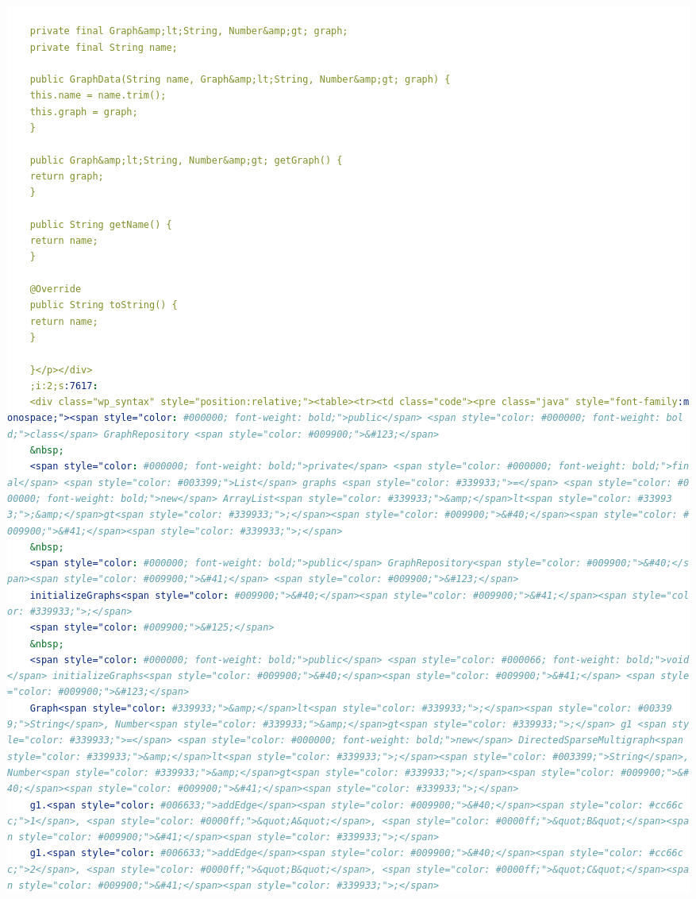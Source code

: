 ```yaml
    
    private final Graph&amp;lt;String, Number&amp;gt; graph;
    private final String name;
    
    public GraphData(String name, Graph&amp;lt;String, Number&amp;gt; graph) {
    this.name = name.trim();
    this.graph = graph;
    }
    
    public Graph&amp;lt;String, Number&amp;gt; getGraph() {
    return graph;
    }
    
    public String getName() {
    return name;
    }
    
    @Override
    public String toString() {
    return name;
    }
    
    }</p></div>
    ;i:2;s:7617:
    <div class="wp_syntax" style="position:relative;"><table><tr><td class="code"><pre class="java" style="font-family:monospace;"><span style="color: #000000; font-weight: bold;">public</span> <span style="color: #000000; font-weight: bold;">class</span> GraphRepository <span style="color: #009900;">&#123;</span>
    &nbsp;
    <span style="color: #000000; font-weight: bold;">private</span> <span style="color: #000000; font-weight: bold;">final</span> <span style="color: #003399;">List</span> graphs <span style="color: #339933;">=</span> <span style="color: #000000; font-weight: bold;">new</span> ArrayList<span style="color: #339933;">&amp;</span>lt<span style="color: #339933;">;&amp;</span>gt<span style="color: #339933;">;</span><span style="color: #009900;">&#40;</span><span style="color: #009900;">&#41;</span><span style="color: #339933;">;</span>
    &nbsp;
    <span style="color: #000000; font-weight: bold;">public</span> GraphRepository<span style="color: #009900;">&#40;</span><span style="color: #009900;">&#41;</span> <span style="color: #009900;">&#123;</span>
    initializeGraphs<span style="color: #009900;">&#40;</span><span style="color: #009900;">&#41;</span><span style="color: #339933;">;</span>
    <span style="color: #009900;">&#125;</span>
    &nbsp;
    <span style="color: #000000; font-weight: bold;">public</span> <span style="color: #000066; font-weight: bold;">void</span> initializeGraphs<span style="color: #009900;">&#40;</span><span style="color: #009900;">&#41;</span> <span style="color: #009900;">&#123;</span>
    Graph<span style="color: #339933;">&amp;</span>lt<span style="color: #339933;">;</span><span style="color: #003399;">String</span>, Number<span style="color: #339933;">&amp;</span>gt<span style="color: #339933;">;</span> g1 <span style="color: #339933;">=</span> <span style="color: #000000; font-weight: bold;">new</span> DirectedSparseMultigraph<span style="color: #339933;">&amp;</span>lt<span style="color: #339933;">;</span><span style="color: #003399;">String</span>, Number<span style="color: #339933;">&amp;</span>gt<span style="color: #339933;">;</span><span style="color: #009900;">&#40;</span><span style="color: #009900;">&#41;</span><span style="color: #339933;">;</span>
    g1.<span style="color: #006633;">addEdge</span><span style="color: #009900;">&#40;</span><span style="color: #cc66cc;">1</span>, <span style="color: #0000ff;">&quot;A&quot;</span>, <span style="color: #0000ff;">&quot;B&quot;</span><span style="color: #009900;">&#41;</span><span style="color: #339933;">;</span>
    g1.<span style="color: #006633;">addEdge</span><span style="color: #009900;">&#40;</span><span style="color: #cc66cc;">2</span>, <span style="color: #0000ff;">&quot;B&quot;</span>, <span style="color: #0000ff;">&quot;C&quot;</span><span style="color: #009900;">&#41;</span><span style="color: #339933;">;</span>
```